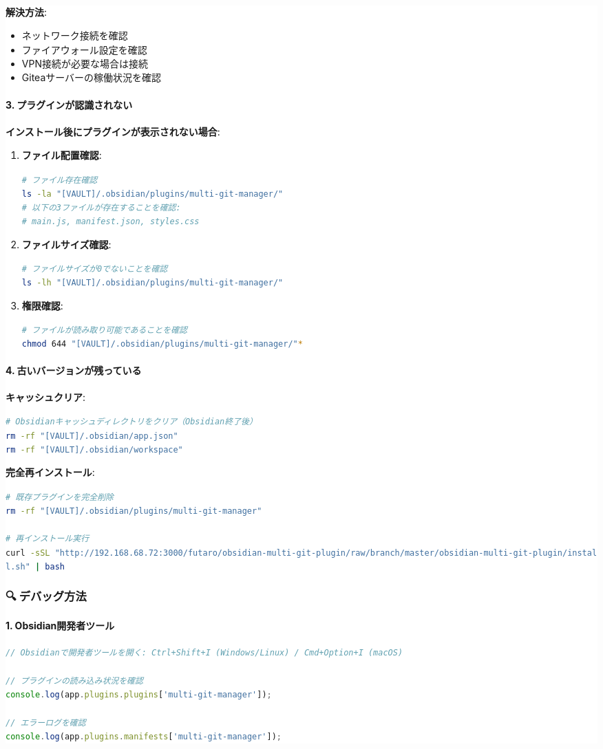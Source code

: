 **解決方法**:
- ネットワーク接続を確認
- ファイアウォール設定を確認
- VPN接続が必要な場合は接続
- Giteaサーバーの稼働状況を確認

#### 3. プラグインが認識されない

**インストール後にプラグインが表示されない場合**:

1. **ファイル配置確認**:
   ```bash
   # ファイル存在確認
   ls -la "[VAULT]/.obsidian/plugins/multi-git-manager/"
   # 以下の3ファイルが存在することを確認:
   # main.js, manifest.json, styles.css
   ```

2. **ファイルサイズ確認**:
   ```bash
   # ファイルサイズが0でないことを確認
   ls -lh "[VAULT]/.obsidian/plugins/multi-git-manager/"
   ```

3. **権限確認**:
   ```bash
   # ファイルが読み取り可能であることを確認
   chmod 644 "[VAULT]/.obsidian/plugins/multi-git-manager/"*
   ```

#### 4. 古いバージョンが残っている

**キャッシュクリア**:
```bash
# Obsidianキャッシュディレクトリをクリア（Obsidian終了後）
rm -rf "[VAULT]/.obsidian/app.json"
rm -rf "[VAULT]/.obsidian/workspace"
```

**完全再インストール**:
```bash
# 既存プラグインを完全削除
rm -rf "[VAULT]/.obsidian/plugins/multi-git-manager"

# 再インストール実行
curl -sSL "http://192.168.68.72:3000/futaro/obsidian-multi-git-plugin/raw/branch/master/obsidian-multi-git-plugin/install.sh" | bash
```

### 🔍 デバッグ方法

#### 1. Obsidian開発者ツール

```javascript
// Obsidianで開発者ツールを開く: Ctrl+Shift+I (Windows/Linux) / Cmd+Option+I (macOS)

// プラグインの読み込み状況を確認
console.log(app.plugins.plugins['multi-git-manager']);

// エラーログを確認
console.log(app.plugins.manifests['multi-git-manager']);
```
